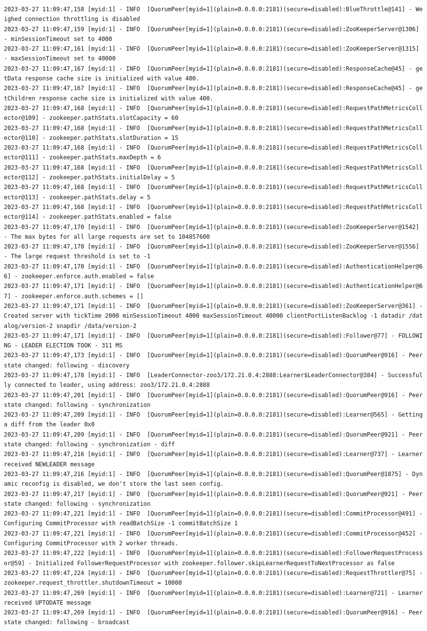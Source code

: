     2023-03-27 11:09:47,158 [myid:1] - INFO  [QuorumPeer[myid=1](plain=0.0.0.0:2181)(secure=disabled):BlueThrottle@141] - Weighed connection throttling is disabled
    2023-03-27 11:09:47,159 [myid:1] - INFO  [QuorumPeer[myid=1](plain=0.0.0.0:2181)(secure=disabled):ZooKeeperServer@1306] - minSessionTimeout set to 4000
    2023-03-27 11:09:47,161 [myid:1] - INFO  [QuorumPeer[myid=1](plain=0.0.0.0:2181)(secure=disabled):ZooKeeperServer@1315] - maxSessionTimeout set to 40000
    2023-03-27 11:09:47,167 [myid:1] - INFO  [QuorumPeer[myid=1](plain=0.0.0.0:2181)(secure=disabled):ResponseCache@45] - getData response cache size is initialized with value 400.
    2023-03-27 11:09:47,167 [myid:1] - INFO  [QuorumPeer[myid=1](plain=0.0.0.0:2181)(secure=disabled):ResponseCache@45] - getChildren response cache size is initialized with value 400.
    2023-03-27 11:09:47,168 [myid:1] - INFO  [QuorumPeer[myid=1](plain=0.0.0.0:2181)(secure=disabled):RequestPathMetricsCollector@109] - zookeeper.pathStats.slotCapacity = 60
    2023-03-27 11:09:47,168 [myid:1] - INFO  [QuorumPeer[myid=1](plain=0.0.0.0:2181)(secure=disabled):RequestPathMetricsCollector@110] - zookeeper.pathStats.slotDuration = 15
    2023-03-27 11:09:47,168 [myid:1] - INFO  [QuorumPeer[myid=1](plain=0.0.0.0:2181)(secure=disabled):RequestPathMetricsCollector@111] - zookeeper.pathStats.maxDepth = 6
    2023-03-27 11:09:47,168 [myid:1] - INFO  [QuorumPeer[myid=1](plain=0.0.0.0:2181)(secure=disabled):RequestPathMetricsCollector@112] - zookeeper.pathStats.initialDelay = 5
    2023-03-27 11:09:47,168 [myid:1] - INFO  [QuorumPeer[myid=1](plain=0.0.0.0:2181)(secure=disabled):RequestPathMetricsCollector@113] - zookeeper.pathStats.delay = 5
    2023-03-27 11:09:47,168 [myid:1] - INFO  [QuorumPeer[myid=1](plain=0.0.0.0:2181)(secure=disabled):RequestPathMetricsCollector@114] - zookeeper.pathStats.enabled = false
    2023-03-27 11:09:47,170 [myid:1] - INFO  [QuorumPeer[myid=1](plain=0.0.0.0:2181)(secure=disabled):ZooKeeperServer@1542] - The max bytes for all large requests are set to 104857600
    2023-03-27 11:09:47,170 [myid:1] - INFO  [QuorumPeer[myid=1](plain=0.0.0.0:2181)(secure=disabled):ZooKeeperServer@1556] - The large request threshold is set to -1
    2023-03-27 11:09:47,170 [myid:1] - INFO  [QuorumPeer[myid=1](plain=0.0.0.0:2181)(secure=disabled):AuthenticationHelper@66] - zookeeper.enforce.auth.enabled = false
    2023-03-27 11:09:47,171 [myid:1] - INFO  [QuorumPeer[myid=1](plain=0.0.0.0:2181)(secure=disabled):AuthenticationHelper@67] - zookeeper.enforce.auth.schemes = []
    2023-03-27 11:09:47,171 [myid:1] - INFO  [QuorumPeer[myid=1](plain=0.0.0.0:2181)(secure=disabled):ZooKeeperServer@361] - Created server with tickTime 2000 minSessionTimeout 4000 maxSessionTimeout 40000 clientPortListenBacklog -1 datadir /datalog/version-2 snapdir /data/version-2
    2023-03-27 11:09:47,171 [myid:1] - INFO  [QuorumPeer[myid=1](plain=0.0.0.0:2181)(secure=disabled):Follower@77] - FOLLOWING - LEADER ELECTION TOOK - 311 MS
    2023-03-27 11:09:47,173 [myid:1] - INFO  [QuorumPeer[myid=1](plain=0.0.0.0:2181)(secure=disabled):QuorumPeer@916] - Peer state changed: following - discovery
    2023-03-27 11:09:47,178 [myid:1] - INFO  [LeaderConnector-zoo3/172.21.0.4:2888:Learner$LeaderConnector@384] - Successfully connected to leader, using address: zoo3/172.21.0.4:2888
    2023-03-27 11:09:47,201 [myid:1] - INFO  [QuorumPeer[myid=1](plain=0.0.0.0:2181)(secure=disabled):QuorumPeer@916] - Peer state changed: following - synchronization
    2023-03-27 11:09:47,209 [myid:1] - INFO  [QuorumPeer[myid=1](plain=0.0.0.0:2181)(secure=disabled):Learner@565] - Getting a diff from the leader 0x0
    2023-03-27 11:09:47,209 [myid:1] - INFO  [QuorumPeer[myid=1](plain=0.0.0.0:2181)(secure=disabled):QuorumPeer@921] - Peer state changed: following - synchronization - diff
    2023-03-27 11:09:47,216 [myid:1] - INFO  [QuorumPeer[myid=1](plain=0.0.0.0:2181)(secure=disabled):Learner@737] - Learner received NEWLEADER message
    2023-03-27 11:09:47,216 [myid:1] - INFO  [QuorumPeer[myid=1](plain=0.0.0.0:2181)(secure=disabled):QuorumPeer@1875] - Dynamic reconfig is disabled, we don't store the last seen config.
    2023-03-27 11:09:47,217 [myid:1] - INFO  [QuorumPeer[myid=1](plain=0.0.0.0:2181)(secure=disabled):QuorumPeer@921] - Peer state changed: following - synchronization
    2023-03-27 11:09:47,221 [myid:1] - INFO  [QuorumPeer[myid=1](plain=0.0.0.0:2181)(secure=disabled):CommitProcessor@491] - Configuring CommitProcessor with readBatchSize -1 commitBatchSize 1
    2023-03-27 11:09:47,221 [myid:1] - INFO  [QuorumPeer[myid=1](plain=0.0.0.0:2181)(secure=disabled):CommitProcessor@452] - Configuring CommitProcessor with 2 worker threads.
    2023-03-27 11:09:47,222 [myid:1] - INFO  [QuorumPeer[myid=1](plain=0.0.0.0:2181)(secure=disabled):FollowerRequestProcessor@59] - Initialized FollowerRequestProcessor with zookeeper.follower.skipLearnerRequestToNextProcessor as false
    2023-03-27 11:09:47,224 [myid:1] - INFO  [QuorumPeer[myid=1](plain=0.0.0.0:2181)(secure=disabled):RequestThrottler@75] - zookeeper.request_throttler.shutdownTimeout = 10000
    2023-03-27 11:09:47,269 [myid:1] - INFO  [QuorumPeer[myid=1](plain=0.0.0.0:2181)(secure=disabled):Learner@721] - Learner received UPTODATE message
    2023-03-27 11:09:47,269 [myid:1] - INFO  [QuorumPeer[myid=1](plain=0.0.0.0:2181)(secure=disabled):QuorumPeer@916] - Peer state changed: following - broadcast
